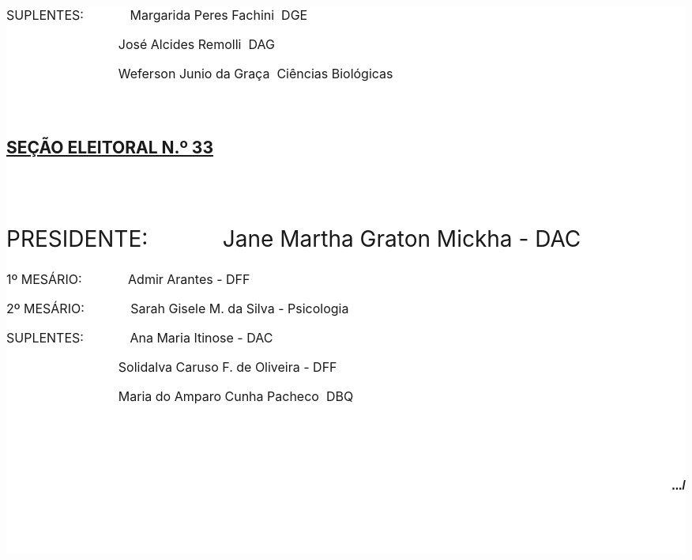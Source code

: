 <p class=MsoNormal style='margin-left:35.45pt;text-indent:-35.45pt'><span
style='font-size:12.0pt;mso-bidi-font-size:10.0pt'>SUPLENTES:<span
style='mso-tab-count:2'>             </span>Margarida Peres Fachini  DGE<o:p></o:p></span></p>

<p class=MsoNormal style='margin-left:70.9pt;text-indent:35.45pt'><span
style='font-size:12.0pt;mso-bidi-font-size:10.0pt'>José Alcides Remolli  DAG <o:p></o:p></span></p>

<p class=MsoNormal style='margin-left:70.9pt;text-indent:35.45pt'><span
style='font-size:12.0pt;mso-bidi-font-size:10.0pt'>Weferson Junio da Graça 
Ciências Biológicas <o:p></o:p></span></p>

<p class=MsoNormal><span style='font-size:12.0pt;mso-bidi-font-size:10.0pt'><![if !supportEmptyParas]>&nbsp;<![endif]><o:p></o:p></span></p>

<h2><u>SEÇÃO ELEITORAL N.º 33 <o:p></o:p></u></h2>

<p class=MsoNormal><span style='font-size:12.0pt;mso-bidi-font-size:10.0pt'><![if !supportEmptyParas]>&nbsp;<![endif]><o:p></o:p></span></p>

<h1 style='text-indent:0cm'><span style='font-weight:normal;mso-bidi-font-weight:
bold'>PRESIDENTE:<span style='mso-tab-count:1'>            </span>Jane Martha
Graton Mickha - DAC <o:p></o:p></span></h1>

<p class=MsoNormal><span style='font-size:12.0pt;mso-bidi-font-size:10.0pt'>1º
MESÁRIO:<span style='mso-tab-count:2'>             </span>Admir Arantes - DFF<o:p></o:p></span></p>

<p class=MsoNormal><span style='font-size:12.0pt;mso-bidi-font-size:10.0pt'>2º
MESÁRIO:<span style='mso-tab-count:2'>             </span>Sarah Gisele M. da
Silva - Psicologia<o:p></o:p></span></p>

<p class=MsoNormal><span style='font-size:12.0pt;mso-bidi-font-size:10.0pt'>SUPLENTES:<span
style='mso-tab-count:2'>             </span>Ana Maria Itinose - DAC<o:p></o:p></span></p>

<p class=MsoNormal style='margin-left:70.9pt;text-indent:35.45pt'><span
style='font-size:12.0pt;mso-bidi-font-size:10.0pt'>Solidalva Caruso F. de
Oliveira - DFF<o:p></o:p></span></p>

<p class=MsoNormal style='margin-left:70.9pt;text-indent:35.45pt'><span
style='font-size:12.0pt;mso-bidi-font-size:10.0pt'>Maria do Amparo Cunha
Pacheco  DBQ <o:p></o:p></span></p>

<p class=MsoNormal style='text-align:justify'><span style='font-size:12.0pt;
mso-bidi-font-size:10.0pt;font-family:Arial'><![if !supportEmptyParas]>&nbsp;<![endif]><o:p></o:p></span></p>

<p class=MsoNormal style='text-align:justify'><span style='font-size:12.0pt;
mso-bidi-font-size:10.0pt;font-family:Arial'><![if !supportEmptyParas]>&nbsp;<![endif]><o:p></o:p></span></p>

<p class=MsoNormal align=right style='text-align:right'><b><span
style='font-size:12.0pt;mso-bidi-font-size:10.0pt;font-family:Arial'>.../<o:p></o:p></span></b></p>

<p class=MsoNormal style='text-align:justify'><span style='font-size:12.0pt;
mso-bidi-font-size:10.0pt;font-family:Arial'><![if !supportEmptyParas]>&nbsp;<![endif]><o:p></o:p></span></p>

<p class=MsoNormal style='text-align:justify'><span style='font-size:12.0pt;
mso-bidi-font-size:10.0pt;font-family:Arial'><![if !supportEmptyParas]>&nbsp;<![endif]><o:p></o:p></span></p>
